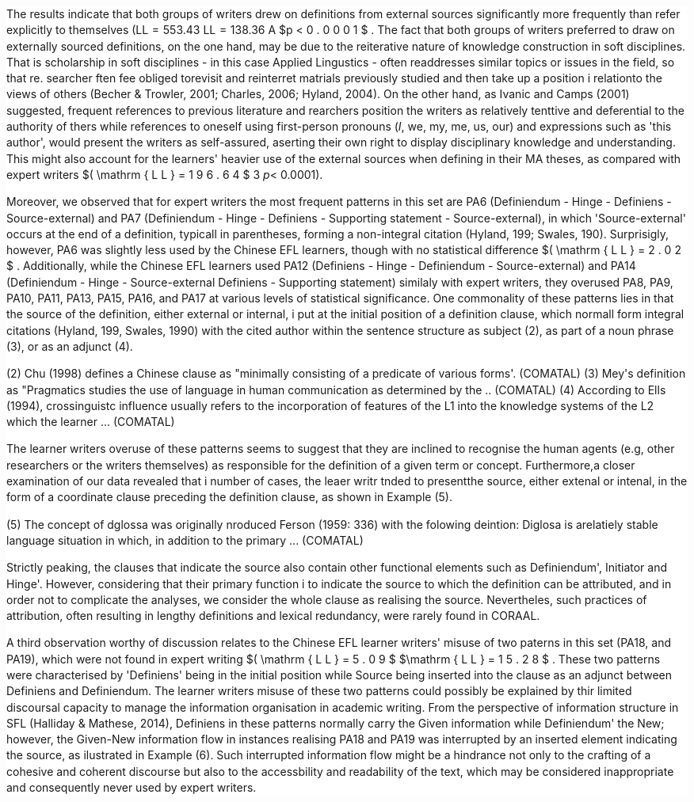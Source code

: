The results indicate that both groups of writers drew on definitions from external sources significantly more frequently than refer explicitly to themselves $( \mathrm { L L } = 5 5 3 . 4 3$ $\mathrm { L L } = 1 3 8 . 3 6$ A $p < 0 . 0 0 0 1 $ . The fact that both groups of writers preferred to draw on externally sourced definitions, on the one hand, may be due to the reiterative nature of knowledge construction in soft disciplines. That is scholarship in soft disciplines - in this case Applied Lingustics - often readdresses similar topics or issues in the field, so that re. searcher ften fee obliged torevisit and reinterret matrials previously studied and then take up a position i relationto the views of others (Becher & Trowler, 2001; Charles, 2006; Hyland, 2004). On the other hand, as Ivanic and Camps (2001) suggested, frequent references to previous literature and rearchers position the writers as relatively tenttive and deferential to the authority of thers while references to oneself using first-person pronouns $\left( I , \right.$ we, my, me, us, our) and expressions such as 'this author', would present the writers as self-assured, aserting their own right to display disciplinary knowledge and understanding. This might also account for the learners' heavier use of the external sources when defining in their MA theses, as compared with expert writers $( \mathrm { L L } = 1 9 6 . 6 4 $ 3 $p <$ 0.0001).

Moreover, we observed that for expert writers the most frequent patterns in this set are PA6 (Definiendum - Hinge - Definiens - Source-external) and PA7 (Definiendum - Hinge - Definiens - Supporting statement - Source-external), in which 'Source-external' occurs at the end of a definition, typicall in parentheses, forming a non-integral citation (Hyland, 199; Swales, 190). Surprisigly, however, PA6 was slightly less used by the Chinese EFL learners, though with no statistical difference $( \mathrm { L L } = 2 . 0 2 $ . Additionally, while the Chinese EFL learners used PA12 (Definiens - Hinge - Definiendum - Source-external) and PA14 (Definiendum - Hinge - Source-external Definiens - Supporting statement) similaly with expert writers, they overused PA8, PA9, PA10, PA11, PA13, PA15, PA16, and PA17 at various levels of statistical significance. One commonality of these patterns lies in that the source of the definition, either external or internal, i put at the initial position of a definition clause, which normall form integral citations (Hyland, 199, Swales, 1990) with the cited author within the sentence structure as subject (2), as part of a noun phrase (3), or as an adjunct (4).

(2) Chu (1998) defines a Chinese clause as "minimally consisting of a predicate of various forms'. (COMATAL) (3) Mey's definition as "Pragmatics studies the use of language in human communication as determined by the .. (COMATAL) (4) According to Ells (1994), crossinguistc influence usually refers to the incorporation of features of the L1 into the knowledge systems of the L2 which the learner ... (COMATAL)

The learner writers overuse of these patterns seems to suggest that they are inclined to recognise the human agents (e.g, other researchers or the writers themselves) as responsible for the definition of a given term or concept. Furthermore,a closer examination of our data revealed that i number of cases, the leaer writr tnded to presentthe source, either extenal or intenal, in the form of a coordinate clause preceding the definition clause, as shown in Example (5).

(5) The concept of dglossa was originally nroduced Ferson (1959: 336) with the folowing deintion: Diglosa is arelatiely stable language situation in which, in addition to the primary ... (COMATAL)

Strictly peaking, the clauses that indicate the source also contain other functional elements such as Definiendum', Initiator and Hinge'. However, considering that their primary function i to indicate the source to which the definition can be attributed, and in order not to complicate the analyses, we consider the whole clause as realising the source. Nevertheles, such practices of attribution, often resulting in lengthy definitions and lexical redundancy, were rarely found in CORAAL.

A third observation worthy of discussion relates to the Chinese EFL learner writers' misuse of two paterns in this set (PA18, and PA19), which were not found in expert writing $( \mathrm { L L } = 5 . 0 9 $ $\mathrm { L L } = 1 5 . 2 8 $ . These two patterns were characterised by 'Definiens' being in the initial position while Source being inserted into the clause as an adjunct between Definiens and Definiendum. The learner writers misuse of these two patterns could possibly be explained by thir limited discoursal capacity to manage the information organisation in academic writing. From the perspective of information structure in SFL (Halliday & Mathese, 2014), Definiens in these patterns normally carry the Given information while Definiendum' the New; however, the Given-New information flow in instances realising PA18 and PA19 was interrupted by an inserted element indicating the source, as ilustrated in Example (6). Such interrupted information flow might be a hindrance not only to the crafting of a cohesive and coherent discourse but also to the accessbility and readability of the text, which may be considered inappropriate and consequently never used by expert writers.
